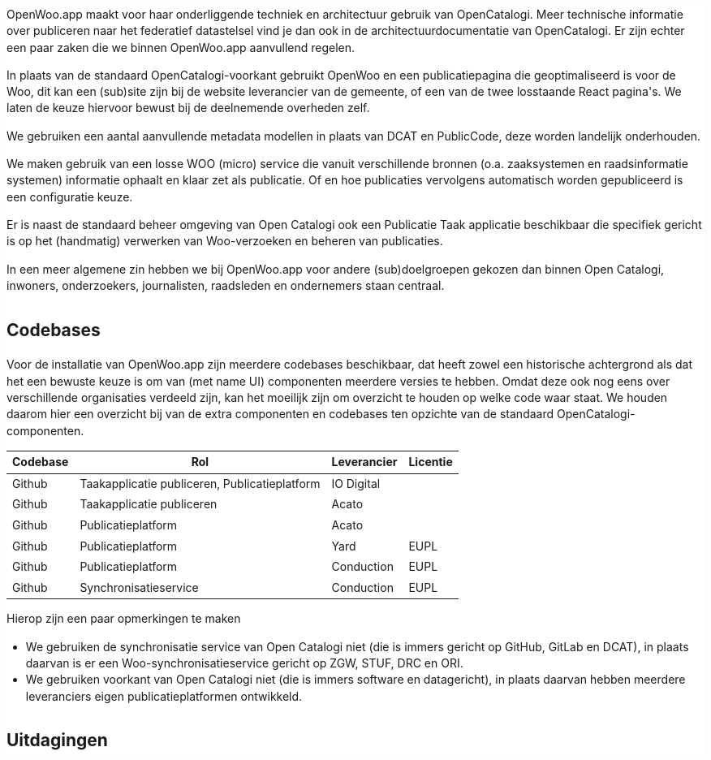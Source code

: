 OpenWoo.app maakt voor haar onderliggende techniek en architectuur gebruik van OpenCatalogi. Meer technische informatie over publiceren naar het federatief datastelsel vind je dan ook in de architectuurdocumentatie van OpenCatalogi. Er zijn echter een paar zaken die we binnen OpenWoo.app aanvullend regelen.

In plaats van de standaard OpenCatalogi-voorkant gebruikt OpenWoo en een publicatiepagina die geoptimaliseerd is voor de Woo, dit kan een (sub)site zijn bij de website leverancier van de gemeente, of een van de twee losstaande React pagina's. We laten de keuze hiervoor bewust bij de deelnemende overheden zelf.

We gebruiken een aantal aanvullende metadata modellen in plaats van DCAT en PublicCode, deze worden landelijk onderhouden.

We maken gebruik van een losse WOO (micro) service die vanuit verschillende bronnen (o.a. zaaksystemen en raadsinformatie systemen) informatie ophaalt en klaar zet als publicatie. Of en hoe publicaties vervolgens automatisch worden gepubliceerd is een configuratie keuze.

Er is naast de standaard beheer omgeving van Open Catalogi ook een Publicatie Taak applicatie beschikbaar die specifiek gericht is op het (handmatig) verwerken van Woo-verzoeken en beheren van publicaties.

In een meer algemene zin hebben we bij OpenWoo.app voor andere (sub)doelgroepen gekozen dan binnen Open Catalogi, inwoners, onderzoekers, journalisten, raadsleden en ondernemers staan centraal.

## Codebases

Voor de installatie van OpenWoo.app zijn meerdere codebases beschikbaar, dat heeft zowel een historische achtergrond als dat het een bewuste keuze is om van (met name UI) componenten meerdere versies te hebben. Omdat deze ook nog eens over verschillende organisaties verdeeld zijn, kan het moeilijk zijn om overzicht te houden op welke code waar staat. We houden daarom hier een overzicht bij van de extra componenten en codebases ten opzichte van de standaard OpenCatalogi-componenten.

| Codebase | Rol | Leverancier | Licentie |
|----------|-----|-------------|----------|
| Github | Taakapplicatie publiceren, Publicatieplatform | IO Digital | |
| Github | Taakapplicatie publiceren | Acato | |
| Github | Publicatieplatform | Acato | |
| Github | Publicatieplatform | Yard | EUPL |
| Github | Publicatieplatform | Conduction | EUPL |
| Github | Synchronisatieservice | Conduction | EUPL |

Hierop zijn een paar opmerkingen te maken

- We gebruiken de synchronisatie service van Open Catalogi niet (die is immers gericht op GitHub, GitLab en DCAT), in plaats daarvan is er een Woo-synchronisatieservice gericht op ZGW, STUF, DRC en ORI.
- We gebruiken voorkant van Open Catalogi niet (die is immers software en datagericht), in plaats daarvan hebben meerdere leveranciers eigen publicatieplatformen ontwikkeld.

## Uitdagingen
